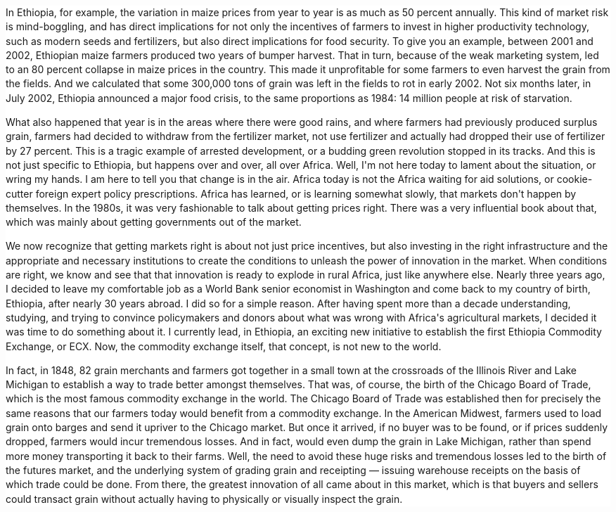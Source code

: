 In Ethiopia, for example, the variation in maize prices from year to year is as much as 50
percent annually. This kind of market risk is mind-boggling, and has direct implications
for not only the incentives of farmers to invest in higher productivity technology, such
as modern seeds and fertilizers, but also direct implications for food security. To give
you an example, between 2001 and 2002, Ethiopian maize farmers produced two years of
bumper harvest. That in turn, because of the weak marketing system, led to an 80 percent
collapse in maize prices in the country. This made it unprofitable for some farmers to
even harvest the grain from the fields. And we calculated that some 300,000 tons of grain
was left in the fields to rot in early 2002. Not six months later, in July 2002, Ethiopia
announced a major food crisis, to the same proportions as 1984: 14 million people at risk
of starvation.

What also happened that year is in the areas where there were good rains, and where
farmers had previously produced surplus grain, farmers had decided to withdraw from the
fertilizer market, not use fertilizer and actually had dropped their use of fertilizer by
27 percent. This is a tragic example of arrested development, or a budding green
revolution stopped in its tracks. And this is not just specific to Ethiopia, but happens
over and over, all over Africa. Well, I'm not here today to lament about the situation, or
wring my hands. I am here to tell you that change is in the air. Africa today is not the
Africa waiting for aid solutions, or cookie-cutter foreign expert policy prescriptions.
Africa has learned, or is learning somewhat slowly, that markets don't happen by
themselves. In the 1980s, it was very fashionable to talk about getting prices right.
There was a very influential book about that, which was mainly about getting governments
out of the market.

We now recognize that getting markets right is about not just price incentives, but also
investing in the right infrastructure and the appropriate and necessary institutions to
create the conditions to unleash the power of innovation in the market. When conditions
are right, we know and see that that innovation is ready to explode in rural Africa, just
like anywhere else. Nearly three years ago, I decided to leave my comfortable job as a
World Bank senior economist in Washington and come back to my country of birth, Ethiopia,
after nearly 30 years abroad. I did so for a simple reason. After having spent more than a
decade understanding, studying, and trying to convince policymakers and donors about what
was wrong with Africa's agricultural markets, I decided it was time to do something about
it. I currently lead, in Ethiopia, an exciting new initiative to establish the first
Ethiopia Commodity Exchange, or ECX. Now, the commodity exchange itself, that concept, is
not new to the world.

In fact, in 1848, 82 grain merchants and farmers got together in a small town at the
crossroads of the Illinois River and Lake Michigan to establish a way to trade better
amongst themselves. That was, of course, the birth of the Chicago Board of Trade, which is
the most famous commodity exchange in the world. The Chicago Board of Trade was
established then for precisely the same reasons that our farmers today would benefit from
a commodity exchange. In the American Midwest, farmers used to load grain onto barges and
send it upriver to the Chicago market. But once it arrived, if no buyer was to be found,
or if prices suddenly dropped, farmers would incur tremendous losses. And in fact, would
even dump the grain in Lake Michigan, rather than spend more money transporting it back to
their farms. Well, the need to avoid these huge risks and tremendous losses led to the
birth of the futures market, and the underlying system of grading grain and receipting —
issuing warehouse receipts on the basis of which trade could be done. From there, the
greatest innovation of all came about in this market, which is that buyers and sellers
could transact grain without actually having to physically or visually inspect the
grain.
